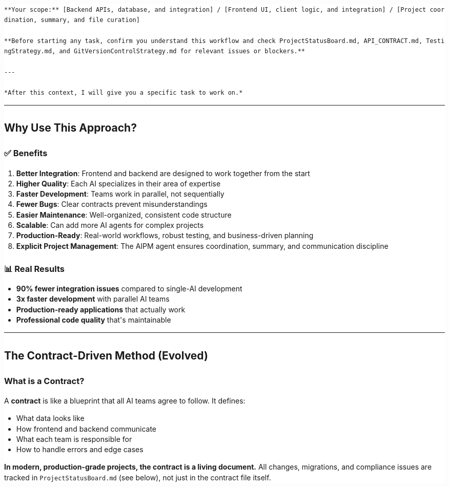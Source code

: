 ```
**Your scope:** [Backend APIs, database, and integration] / [Frontend UI, client logic, and integration] / [Project coordination, summary, and file curation]

**Before starting any task, confirm you understand this workflow and check ProjectStatusBoard.md, API_CONTRACT.md, TestingStrategy.md, and GitVersionControlStrategy.md for relevant issues or blockers.**

---

*After this context, I will give you a specific task to work on.*
```

---

## Why Use This Approach?

### ✅ **Benefits**

1. **Better Integration**: Frontend and backend are designed to work together from the start
2. **Higher Quality**: Each AI specializes in their area of expertise
3. **Faster Development**: Teams work in parallel, not sequentially
4. **Fewer Bugs**: Clear contracts prevent misunderstandings
5. **Easier Maintenance**: Well-organized, consistent code structure
6. **Scalable**: Can add more AI agents for complex projects
7. **Production-Ready**: Real-world workflows, robust testing, and business-driven planning
8. **Explicit Project Management**: The AIPM agent ensures coordination, summary, and communication discipline

### 📊 **Real Results**

- **90% fewer integration issues** compared to single-AI development
- **3x faster development** with parallel AI teams
- **Production-ready applications** that actually work
- **Professional code quality** that's maintainable

---

## The Contract-Driven Method (Evolved)

### What is a Contract?

A **contract** is like a blueprint that all AI teams agree to follow. It defines:
- What data looks like
- How frontend and backend communicate
- What each team is responsible for
- How to handle errors and edge cases

**In modern, production-grade projects, the contract is a living document.** All changes, migrations, and compliance issues are tracked in `ProjectStatusBoard.md` (see below), not just in the contract file itself.
